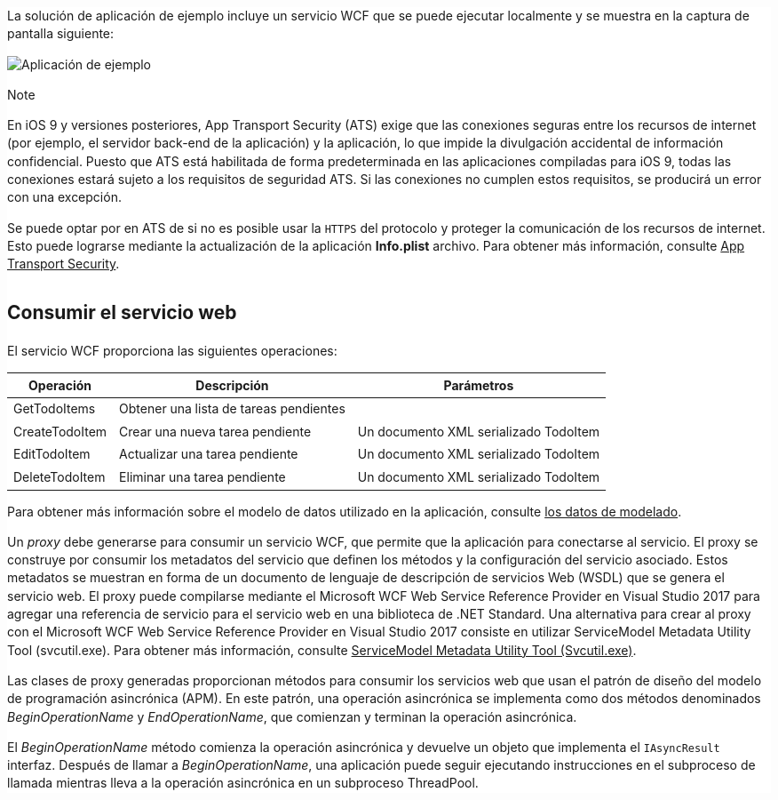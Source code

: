 La solución de aplicación de ejemplo incluye un servicio WCF que se puede ejecutar localmente y se muestra en la captura de pantalla siguiente:

![](wcf-images/portal.png "Aplicación de ejemplo")

> [!NOTE]
> En iOS 9 y versiones posteriores, App Transport Security (ATS) exige que las conexiones seguras entre los recursos de internet (por ejemplo, el servidor back-end de la aplicación) y la aplicación, lo que impide la divulgación accidental de información confidencial. Puesto que ATS está habilitada de forma predeterminada en las aplicaciones compiladas para iOS 9, todas las conexiones estará sujeto a los requisitos de seguridad ATS. Si las conexiones no cumplen estos requisitos, se producirá un error con una excepción.
>
> Se puede optar por en ATS de si no es posible usar la `HTTPS` del protocolo y proteger la comunicación de los recursos de internet. Esto puede lograrse mediante la actualización de la aplicación **Info.plist** archivo. Para obtener más información, consulte [App Transport Security](~/ios/app-fundamentals/ats.md).

## <a name="consume-the-web-service"></a>Consumir el servicio web

El servicio WCF proporciona las siguientes operaciones:

|Operación|Descripción|Parámetros|
|--- |--- |--- |
|GetTodoItems|Obtener una lista de tareas pendientes|
|CreateTodoItem|Crear una nueva tarea pendiente|Un documento XML serializado TodoItem|
|EditTodoItem|Actualizar una tarea pendiente|Un documento XML serializado TodoItem|
|DeleteTodoItem|Eliminar una tarea pendiente|Un documento XML serializado TodoItem|

Para obtener más información sobre el modelo de datos utilizado en la aplicación, consulte [los datos de modelado](~/xamarin-forms/data-cloud/walkthrough.md).

Un *proxy* debe generarse para consumir un servicio WCF, que permite que la aplicación para conectarse al servicio. El proxy se construye por consumir los metadatos del servicio que definen los métodos y la configuración del servicio asociado. Estos metadatos se muestran en forma de un documento de lenguaje de descripción de servicios Web (WSDL) que se genera el servicio web. El proxy puede compilarse mediante el Microsoft WCF Web Service Reference Provider en Visual Studio 2017 para agregar una referencia de servicio para el servicio web en una biblioteca de .NET Standard. Una alternativa para crear al proxy con el Microsoft WCF Web Service Reference Provider en Visual Studio 2017 consiste en utilizar ServiceModel Metadata Utility Tool (svcutil.exe). Para obtener más información, consulte [ServiceModel Metadata Utility Tool (Svcutil.exe)](/dotnet/framework/wcf/servicemodel-metadata-utility-tool-svcutil-exe/).

Las clases de proxy generadas proporcionan métodos para consumir los servicios web que usan el patrón de diseño del modelo de programación asincrónica (APM). En este patrón, una operación asincrónica se implementa como dos métodos denominados *BeginOperationName* y *EndOperationName*, que comienzan y terminan la operación asincrónica.

El *BeginOperationName* método comienza la operación asincrónica y devuelve un objeto que implementa el `IAsyncResult` interfaz. Después de llamar a *BeginOperationName*, una aplicación puede seguir ejecutando instrucciones en el subproceso de llamada mientras lleva a la operación asincrónica en un subproceso ThreadPool.
